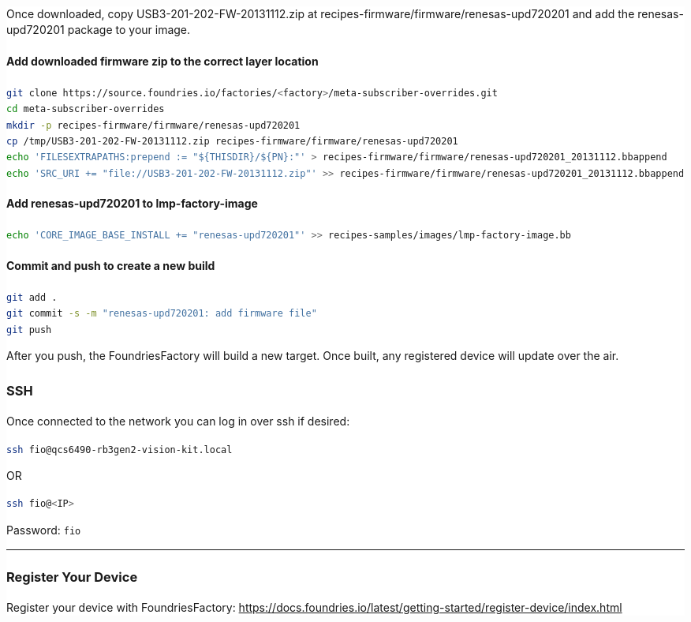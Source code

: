 Once downloaded, copy USB3-201-202-FW-20131112.zip at recipes-firmware/firmware/renesas-upd720201
and add the renesas-upd720201 package to your image.

#### Add downloaded firmware zip to the correct layer location

```bash
git clone https://source.foundries.io/factories/<factory>/meta-subscriber-overrides.git
cd meta-subscriber-overrides
mkdir -p recipes-firmware/firmware/renesas-upd720201
cp /tmp/USB3-201-202-FW-20131112.zip recipes-firmware/firmware/renesas-upd720201
echo 'FILESEXTRAPATHS:prepend := "${THISDIR}/${PN}:"' > recipes-firmware/firmware/renesas-upd720201_20131112.bbappend
echo 'SRC_URI += "file://USB3-201-202-FW-20131112.zip"' >> recipes-firmware/firmware/renesas-upd720201_20131112.bbappend
```

#### Add renesas-upd720201 to lmp-factory-image

```bash
echo 'CORE_IMAGE_BASE_INSTALL += "renesas-upd720201"' >> recipes-samples/images/lmp-factory-image.bb
```

#### Commit and push to create a new build
```bash
git add .
git commit -s -m "renesas-upd720201: add firmware file"
git push
```

After you push, the FoundriesFactory will build a new target. Once built, any registered device will update over the air.


### SSH

Once connected to the network you can log in over ssh if desired:

```bash
ssh fio@qcs6490-rb3gen2-vision-kit.local
```

OR

```bash
ssh fio@<IP>
```

Password: `fio`

---

### Register Your Device

Register your device with FoundriesFactory:
https://docs.foundries.io/latest/getting-started/register-device/index.html
